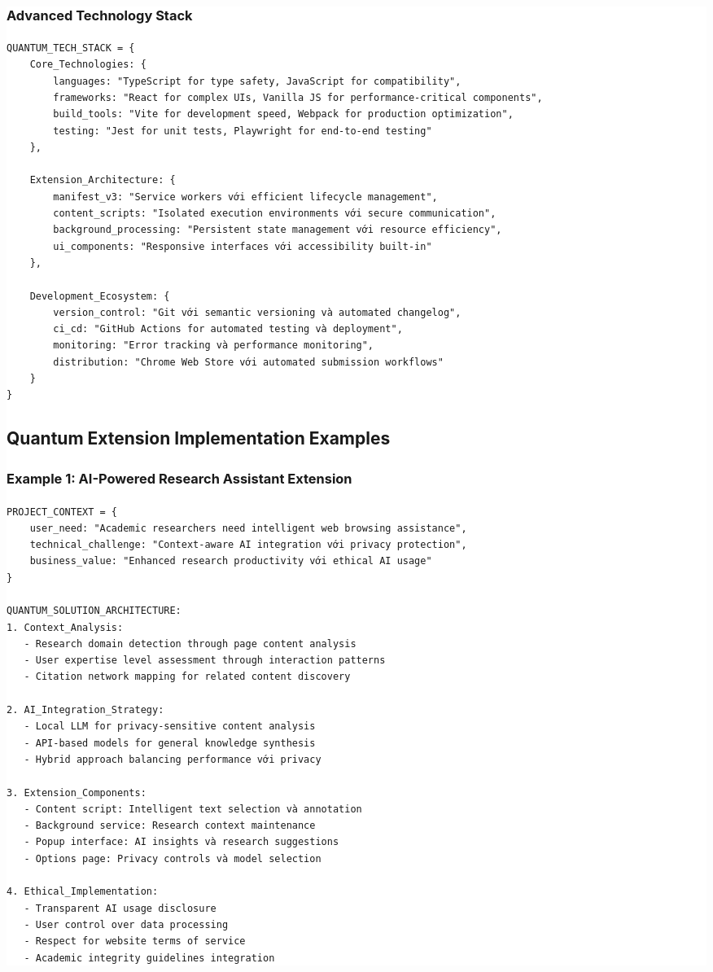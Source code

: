 ### Advanced Technology Stack
```
QUANTUM_TECH_STACK = {
    Core_Technologies: {
        languages: "TypeScript for type safety, JavaScript for compatibility",
        frameworks: "React for complex UIs, Vanilla JS for performance-critical components",
        build_tools: "Vite for development speed, Webpack for production optimization",
        testing: "Jest for unit tests, Playwright for end-to-end testing"
    },
    
    Extension_Architecture: {
        manifest_v3: "Service workers với efficient lifecycle management",
        content_scripts: "Isolated execution environments với secure communication",
        background_processing: "Persistent state management với resource efficiency",
        ui_components: "Responsive interfaces với accessibility built-in"
    },
    
    Development_Ecosystem: {
        version_control: "Git với semantic versioning và automated changelog",
        ci_cd: "GitHub Actions for automated testing và deployment",
        monitoring: "Error tracking và performance monitoring",
        distribution: "Chrome Web Store với automated submission workflows"
    }
}
```

## Quantum Extension Implementation Examples

### Example 1: AI-Powered Research Assistant Extension
```
PROJECT_CONTEXT = {
    user_need: "Academic researchers need intelligent web browsing assistance",
    technical_challenge: "Context-aware AI integration với privacy protection",
    business_value: "Enhanced research productivity với ethical AI usage"
}

QUANTUM_SOLUTION_ARCHITECTURE:
1. Context_Analysis:
   - Research domain detection through page content analysis
   - User expertise level assessment through interaction patterns
   - Citation network mapping for related content discovery

2. AI_Integration_Strategy:
   - Local LLM for privacy-sensitive content analysis
   - API-based models for general knowledge synthesis
   - Hybrid approach balancing performance với privacy

3. Extension_Components:
   - Content script: Intelligent text selection và annotation
   - Background service: Research context maintenance
   - Popup interface: AI insights và research suggestions
   - Options page: Privacy controls và model selection

4. Ethical_Implementation:
   - Transparent AI usage disclosure
   - User control over data processing
   - Respect for website terms of service
   - Academic integrity guidelines integration
```
